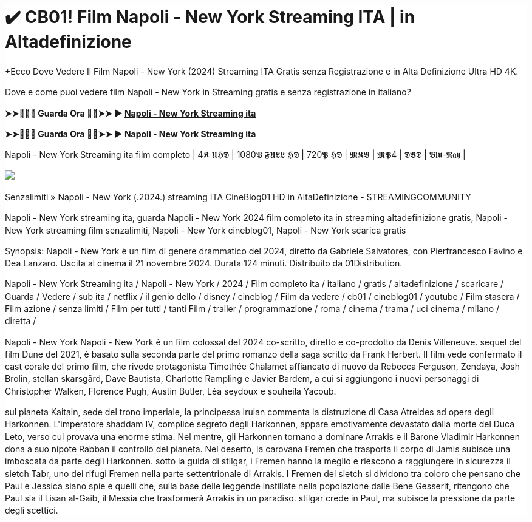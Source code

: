 # ✔️ CB01! Film Napoli - New York Streaming ITA | in Altadefinizione

+Ecco Dove Vedere Il Film Napoli - New York (2024) Streaming ITA Gratis senza Registrazione e in Alta Definizione Ultra HD 4K.

Dove e come puoi vedere film Napoli - New York in Streaming gratis e senza registrazione in italiano?

**➤➤🔴✅📱 Guarda Ora 🔴✅➤➤ ► [Napoli - New York Streaming ita](https://t.co/rvdpKM8kt0)**

**➤➤🔴✅📱 Guarda Ora 🔴✅➤➤ ► [Napoli - New York Streaming ita](https://t.co/rvdpKM8kt0)**

Napoli - New York Streaming ita film completo
| 4𝕶 𝖀𝕳𝕯 | 1080𝕻 𝕱𝖀𝕷𝕷 𝕳𝕯 | 720𝕻 𝕳𝕯 | 𝕸𝕶𝖁 | 𝕸𝕻4 | 𝕯𝖁𝕯 | 𝕭𝖑𝖚-𝕽𝖆𝖞 |

<p dir="auto"><a href="https://t.co/rvdpKM8kt0" title="PLAYNOW" rel="nofollow"><img src="https://i.imgur.com/jhNGoEt.gif" style="max-width: 100%;"></a></p>

Senzalimiti » Napoli - New York (.2024.) streaming ITA CineBlog01 HD in AltaDefinizione - STREAMINGCOMMUNITY

Napoli - New York streaming ita, guarda Napoli - New York 2024 film completo ita in streaming altadefinizione gratis, Napoli - New York streaming film senzalimiti, Napoli - New York cineblog01, Napoli - New York scarica gratis

Synopsis: Napoli - New York è un film di genere drammatico del 2024, diretto da Gabriele Salvatores, con Pierfrancesco Favino e Dea Lanzaro. Uscita al cinema il 21 novembre 2024. Durata 124 minuti. Distribuito da 01Distribution.

Napoli - New York Streaming ita / Napoli - New York / 2024 / Film completo ita / italiano / gratis / altadefinizione / scaricare / Guarda / Vedere / sub ita / netflix / il genio dello / disney / cineblog / Film da vedere / cb01 / cineblog01 / youtube / Film stasera / Film azione / senza limiti / Film per tutti / tanti Film / trailer / programmazione / roma / cinema / trama / uci cinema / milano / diretta /

Napoli - New York Napoli - New York è un film colossal del 2024 co-scritto, diretto e co-prodotto da Denis Villeneuve. sequel del film Dune del 2021, è basato sulla seconda parte del primo romanzo della saga scritto da Frank Herbert. Il film vede confermato il cast corale del primo film, che rivede protagonista Timothée Chalamet affiancato di nuovo da Rebecca Ferguson, Zendaya, Josh Brolin, stellan skarsgård, Dave Bautista, Charlotte Rampling e Javier Bardem, a cui si aggiungono i nuovi personaggi di Christopher Walken, Florence Pugh, Austin Butler, Léa seydoux e souheila Yacoub.

sul pianeta Kaitain, sede del trono imperiale, la principessa Irulan commenta la distruzione di Casa Atreides ad opera degli Harkonnen. L'imperatore shaddam IV, complice segreto degli Harkonnen, appare emotivamente devastato dalla morte del Duca Leto, verso cui provava una enorme stima. Nel mentre, gli Harkonnen tornano a dominare Arrakis e il Barone Vladimir Harkonnen dona a suo nipote Rabban il controllo del pianeta. Nel deserto, la carovana Fremen che trasporta il corpo di Jamis subisce una imboscata da parte degli Harkonnen. sotto la guida di stilgar, i Fremen hanno la meglio e riescono a raggiungere in sicurezza il sietch Tabr, uno dei rifugi Fremen nella parte settentrionale di Arrakis. I Fremen del sietch si dividono tra coloro che pensano che Paul e Jessica siano spie e quelli che, sulla base delle leggende instillate nella popolazione dalle Bene Gesserit, ritengono che Paul sia il Lisan al-Gaib, il Messia che trasformerà Arrakis in un paradiso. stilgar crede in Paul, ma subisce la pressione da parte degli scettici.